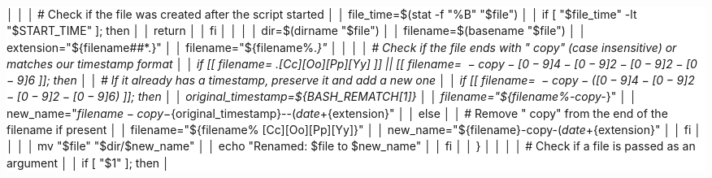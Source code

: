 │                                                                                                                                      │
│      # Check if the file was created after the script started                                                                        │
│      file_time=$(stat -f "%B" "$file")                                                                                               │
│      if [ "$file_time" -lt "$START_TIME" ]; then                                                                                     │
│          return                                                                                                                      │
│      fi                                                                                                                              │
│                                                                                                                                      │
│      dir=$(dirname "$file")                                                                                                          │
│      filename=$(basename "$file")                                                                                                    │
│      extension="${filename##*.}"                                                                                                     │
│      filename="${filename%.*}"                                                                                                       │
│                                                                                                                                      │
│      # Check if the file ends with " copy" (case insensitive) or matches our timestamp format                                        │
│      if [[ $filename =~ .[Cc][Oo][Pp][Yy]$ ]] || [[ $filename =~ -copy-[0-9]{4}-[0-9]{2}-[0-9]{2}-[0-9]{6}$ ]]; then                 │
│          # If it already has a timestamp, preserve it and add a new one                                                              │
│          if [[ $filename =~ -copy-([0-9]{4}-[0-9]{2}-[0-9]{2}-[0-9]{6})$ ]]; then                                                    │
│              original_timestamp=${BASH_REMATCH[1]}                                                                                   │
│              filename="${filename%-copy-*}"                                                                                          │
│              new_name="${filename}-copy-${original_timestamp}--$(date +%Y-%m-%d-%H%M%S).${extension}"                                │
│          else                                                                                                                        │
│              # Remove " copy" from the end of the filename if present                                                                │
│              filename="${filename% [Cc][Oo][Pp][Yy]}"                                                                                │
│              new_name="${filename}-copy-$(date +%Y-%m-%d-%H%M%S).${extension}"                                                       │
│          fi                                                                                                                          │
│                                                                                                                                      │
│          mv "$file" "$dir/$new_name"                                                                                                 │
│          echo "Renamed: $file to $new_name"                                                                                          │
│      fi                                                                                                                              │
│  }                                                                                                                                   │
│                                                                                                                                      │
│  # Check if a file is passed as an argument                                                                                          │
│  if [ "$1" ]; then                                                                                                                   │